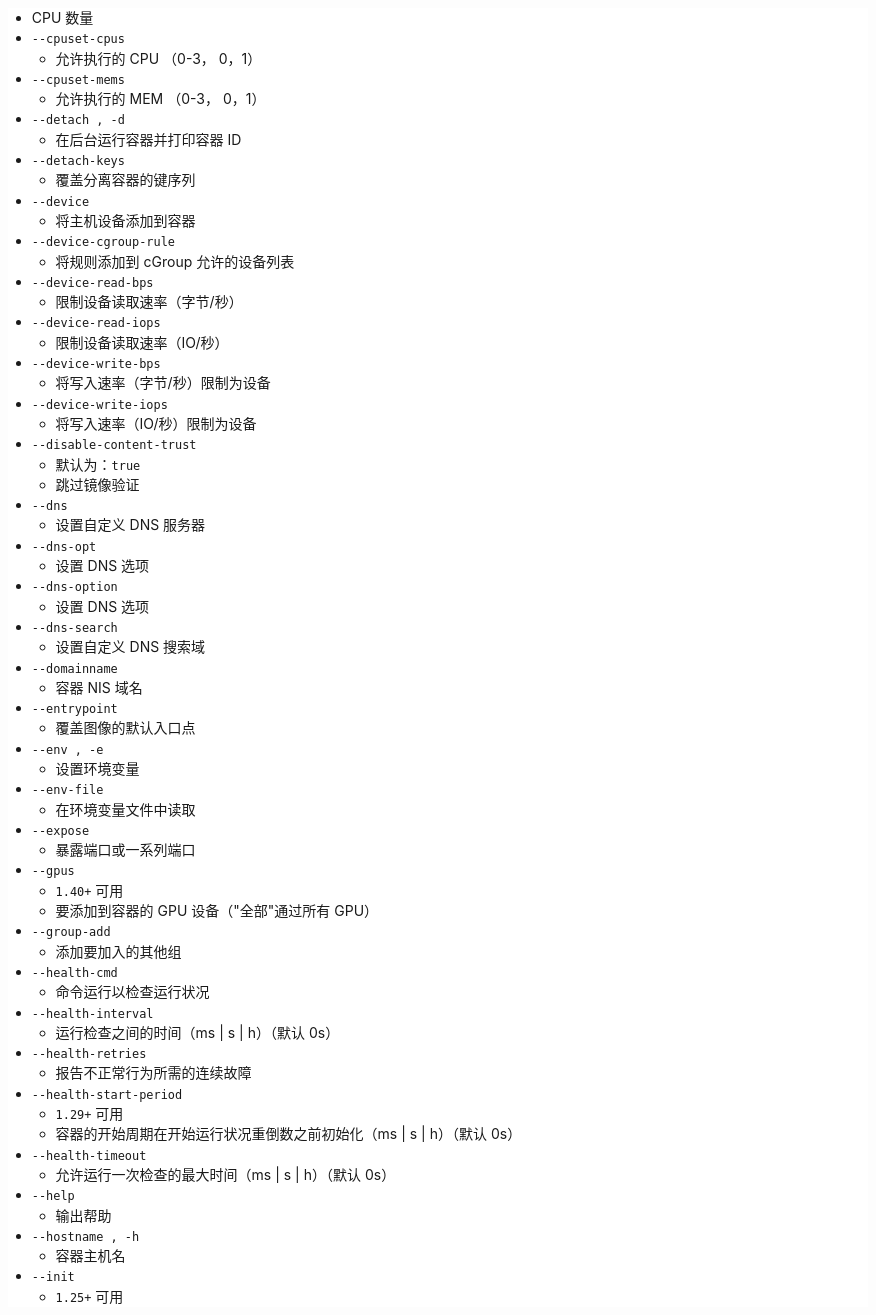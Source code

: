   - CPU 数量
- `--cpuset-cpus`
  - 允许执行的 CPU （0-3， 0，1）
- `--cpuset-mems`
  - 允许执行的 MEM （0-3， 0，1）
- `--detach , -d`
  - 在后台运行容器并打印容器 ID
- `--detach-keys`
  - 覆盖分离容器的键序列
- `--device`
  - 将主机设备添加到容器
- `--device-cgroup-rule`
  - 将规则添加到 cGroup 允许的设备列表
- `--device-read-bps`
  - 限制设备读取速率（字节/秒）
- `--device-read-iops`
  - 限制设备读取速率（IO/秒）
- `--device-write-bps`
  - 将写入速率（字节/秒）限制为设备
- `--device-write-iops`
  - 将写入速率（IO/秒）限制为设备
- `--disable-content-trust`
  - 默认为：`true`
  - 跳过镜像验证
- `--dns`
  - 设置自定义 DNS 服务器
- `--dns-opt`
  - 设置 DNS 选项
- `--dns-option`
  - 设置 DNS 选项
- `--dns-search`
  - 设置自定义 DNS 搜索域
- `--domainname`
  - 容器 NIS 域名
- `--entrypoint`
  - 覆盖图像的默认入口点
- `--env , -e`
  - 设置环境变量
- `--env-file`
  - 在环境变量文件中读取
- `--expose`
  - 暴露端口或一系列端口
- `--gpus`
  - `1.40+` 可用
  - 要添加到容器的 GPU 设备（"全部"通过所有 GPU）
- `--group-add`
  - 添加要加入的其他组
- `--health-cmd`
  - 命令运行以检查运行状况
- `--health-interval`
  - 运行检查之间的时间（ms | s | h）（默认 0s）
- `--health-retries`
  - 报告不正常行为所需的连续故障
- `--health-start-period`
  - `1.29+` 可用
  - 容器的开始周期在开始运行状况重倒数之前初始化（ms | s | h）（默认 0s）
- `--health-timeout`
  - 允许运行一次检查的最大时间（ms | s | h）（默认 0s）
- `--help`
  - 输出帮助
- `--hostname , -h`
  - 容器主机名
- `--init`
  - `1.25+` 可用